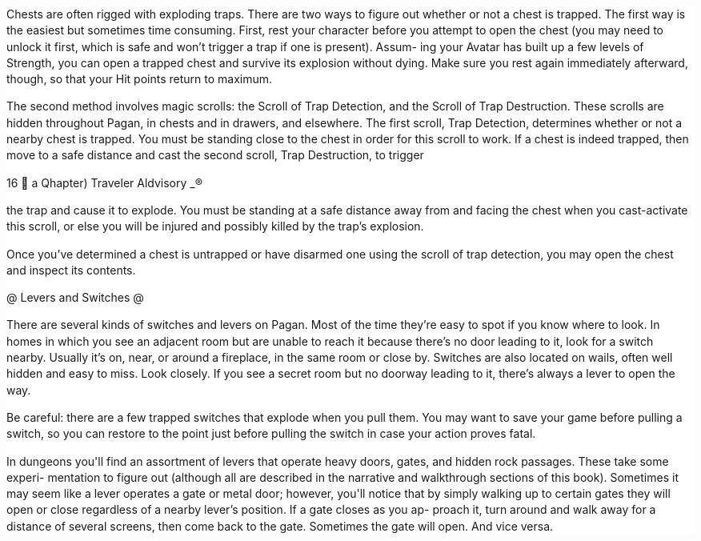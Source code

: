 Chests are often rigged with exploding traps. There are two ways
to figure out whether or not a chest is trapped. The first way is the
easiest but sometimes time consuming. First, rest your character
before you attempt to open the chest (you may need to unlock it
first, which is safe and won’t trigger a trap if one is present). Assum-
ing your Avatar has built up a few levels of Strength, you can open
a trapped chest and survive its explosion without dying. Make sure
you rest again immediately afterward, though, so that your Hit points
return to maximum.

The second method involves magic scrolls: the Scroll of Trap
Detection, and the Scroll of Trap Destruction. These scrolls are
hidden throughout Pagan, in chests and in drawers, and elsewhere.
The first scroll, Trap Detection, determines whether or not a nearby
chest is trapped. You must be standing close to the chest in order
for this scroll to work. If a chest is indeed trapped, then move to a
safe distance and cast the second scroll, Trap Destruction, to trigger

16

a Qhapter) Traveler Aldvisory _®

the trap and cause it to explode. You must be standing at a safe
distance away from and facing the chest when you cast-activate this
scroll, or else you will be injured and possibly killed by the trap’s
explosion.

Once you’ve determined a chest is untrapped or have disarmed
one using the scroll of trap detection, you may open the chest and
inspect its contents.

@ Levers and Switches @

There are several kinds of switches and levers on Pagan. Most of
the time they’re easy to spot if you know where to look. In homes in
which you see an adjacent room but are unable to reach it because
there’s no door leading to it, look for a switch nearby. Usually it’s
on, near, or around a fireplace, in the same room or close by.
Switches are also located on wails, often well hidden and easy to
miss. Look closely. If you see a secret room but no doorway leading
to it, there’s always a lever to open the way.

Be careful: there are a few trapped switches that explode when
you pull them. You may want to save your game before pulling a
switch, so you can restore to the point just before pulling the switch
in case your action proves fatal.

In dungeons you'll find an assortment of levers that operate heavy
doors, gates, and hidden rock passages. These take some experi-
mentation to figure out (although all are described in the narrative
and walkthrough sections of this book). Sometimes it may seem
like a lever operates a gate or metal door; however, you'll notice
that by simply walking up to certain gates they will open or close
regardless of a nearby lever’s position. If a gate closes as you ap-
proach it, turn around and walk away for a distance of several
screens, then come back to the gate. Sometimes the gate will open.
And vice versa.
